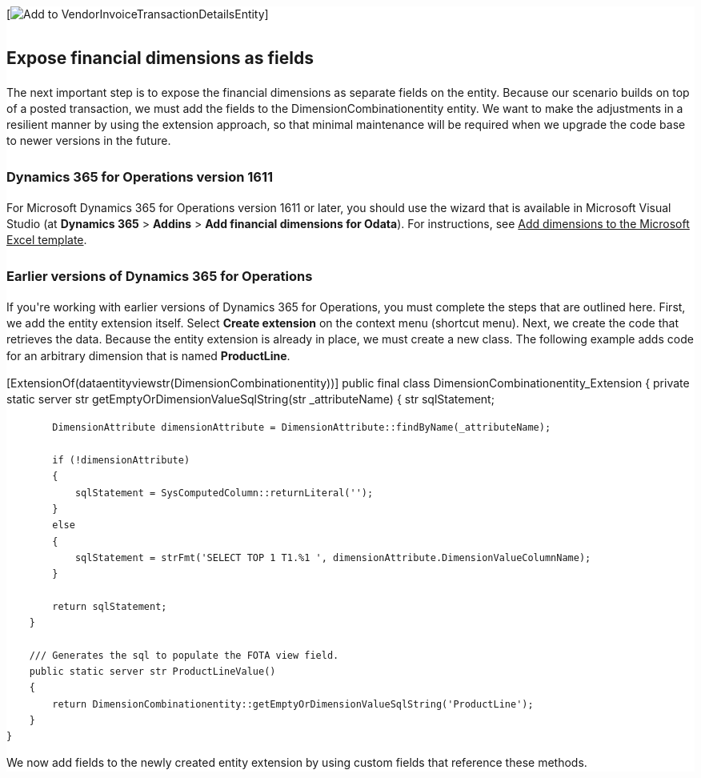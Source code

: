 [![Add to VendorInvoiceTransactionDetailsEntity](./media/fd-menu3.png)]

## Expose financial dimensions as fields
The next important step is to expose the financial dimensions as separate fields on the entity. Because our scenario builds on top of a posted transaction, we must add the fields to the DimensionCombinationentity entity. We want to make the adjustments in a resilient manner by using the extension approach, so that minimal maintenance will be required when we upgrade the code base to newer versions in the future.

### Dynamics 365 for Operations version 1611

For Microsoft Dynamics 365 for Operations version 1611 or later, you should use the wizard that is available in Microsoft Visual Studio (at **Dynamics 365** &gt; **Addins** &gt; **Add financial dimensions for Odata**). For instructions, see [Add dimensions to the Microsoft Excel template](dimensions-overview.md).

### Earlier versions of Dynamics 365 for Operations

If you're working with earlier versions of Dynamics 365 for Operations, you must complete the steps that are outlined here. First, we add the entity extension itself. Select **Create extension** on the context menu (shortcut menu). Next, we create the code that retrieves the data. Because the entity extension is already in place, we must create a new class. The following example adds code for an arbitrary dimension that is named **ProductLine**.

  [ExtensionOf(dataentityviewstr(DimensionCombinationentity))]
    public final class DimensionCombinationentity_Extension
    {
        private static server str getEmptyOrDimensionValueSqlString(str _attributeName)
        {
            str sqlStatement;

            DimensionAttribute dimensionAttribute = DimensionAttribute::findByName(_attributeName);

            if (!dimensionAttribute)
            {
                sqlStatement = SysComputedColumn::returnLiteral('');
            }
            else
            {
                sqlStatement = strFmt('SELECT TOP 1 T1.%1 ', dimensionAttribute.DimensionValueColumnName);
            }

            return sqlStatement;
        }

        /// Generates the sql to populate the FOTA view field.
        public static server str ProductLineValue()
        {
            return DimensionCombinationentity::getEmptyOrDimensionValueSqlString('ProductLine');
        }
    }

We now add fields to the newly created entity extension by using custom fields that reference these methods. 
